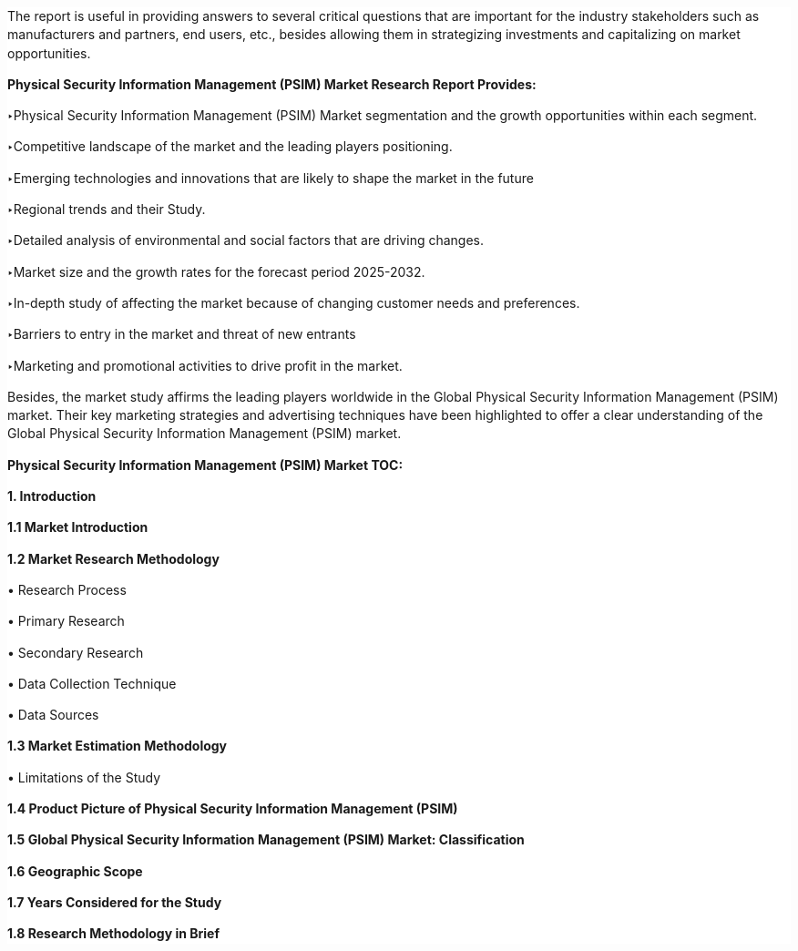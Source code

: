 The report is useful in providing answers to several critical questions that are important for the industry stakeholders such as manufacturers and partners, end users, etc., besides allowing them in strategizing investments and capitalizing on market opportunities.

<strong>Physical Security Information Management (PSIM) Market Research Report Provides:</strong>

<strong>‣</strong>Physical Security Information Management (PSIM) Market segmentation and the growth opportunities within each segment.

<strong>‣</strong>Competitive landscape of the market and the leading players positioning.

<strong>‣</strong>Emerging technologies and innovations that are likely to shape the market in the future

<strong>‣</strong>Regional trends and their Study.

<strong>‣</strong>Detailed analysis of environmental and social factors that are driving changes.

<strong>‣</strong>Market size and the growth rates for the forecast period 2025-2032.

<strong>‣</strong>In-depth study of affecting the market because of changing customer needs and preferences.

<strong>‣</strong>Barriers to entry in the market and threat of new entrants

<strong>‣</strong>Marketing and promotional activities to drive profit in the market.

Besides, the market study affirms the leading players worldwide in the Global Physical Security Information Management (PSIM) market. Their key marketing strategies and advertising techniques have been highlighted to offer a clear understanding of the Global Physical Security Information Management (PSIM) market.

<strong>Physical Security Information Management (PSIM) Market TOC:</strong>

<strong>1. Introduction</strong>

<strong>1.1 Market Introduction</strong>

<strong>1.2 Market Research Methodology</strong>

• Research Process

• Primary Research

• Secondary Research

• Data Collection Technique

• Data Sources

<strong>1.3 Market Estimation Methodology</strong>

• Limitations of the Study

<strong>1.4 Product Picture of Physical Security Information Management (PSIM)</strong>

<strong>1.5 Global Physical Security Information Management (PSIM) Market: Classification</strong>

<strong>1.6 Geographic Scope</strong>

<strong>1.7 Years Considered for the Study</strong>

<strong>1.8 Research Methodology in Brief</strong>
